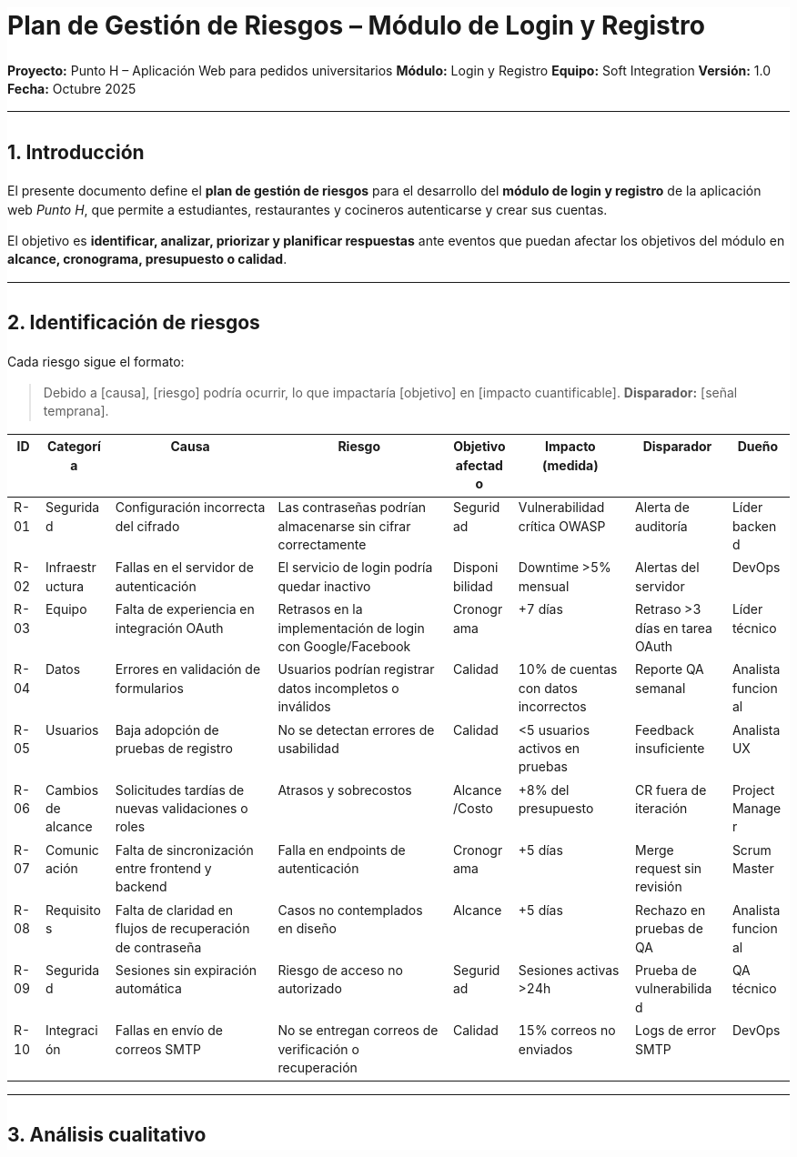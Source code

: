 # Plan de Gestión de Riesgos – Módulo de Login y Registro

**Proyecto:** Punto H – Aplicación Web para pedidos universitarios
**Módulo:** Login y Registro
**Equipo:** Soft Integration
**Versión:** 1.0
**Fecha:** Octubre 2025

---

## 1. Introducción

El presente documento define el **plan de gestión de riesgos** para el desarrollo del **módulo de login y registro** de la aplicación web *Punto H*, que permite a estudiantes, restaurantes y cocineros autenticarse y crear sus cuentas.

El objetivo es **identificar, analizar, priorizar y planificar respuestas** ante eventos que puedan afectar los objetivos del módulo en **alcance, cronograma, presupuesto o calidad**.

---

## 2. Identificación de riesgos

Cada riesgo sigue el formato:

> Debido a [causa], [riesgo] podría ocurrir, lo que impactaría [objetivo] en [impacto cuantificable].
> **Disparador:** [señal temprana].

| ID   | Categoría          | Causa                                                     | Riesgo                                                       | Objetivo afectado | Impacto (medida)                     | Disparador                     | Dueño              |
| ---- | ------------------ | --------------------------------------------------------- | ------------------------------------------------------------ | ----------------- | ------------------------------------ | ------------------------------ | ------------------ |
| R-01 | Seguridad          | Configuración incorrecta del cifrado                      | Las contraseñas podrían almacenarse sin cifrar correctamente | Seguridad         | Vulnerabilidad crítica OWASP         | Alerta de auditoría            | Líder backend      |
| R-02 | Infraestructura    | Fallas en el servidor de autenticación                    | El servicio de login podría quedar inactivo                  | Disponibilidad    | Downtime >5% mensual                 | Alertas del servidor           | DevOps             |
| R-03 | Equipo             | Falta de experiencia en integración OAuth                 | Retrasos en la implementación de login con Google/Facebook   | Cronograma        | +7 días                              | Retraso >3 días en tarea OAuth | Líder técnico      |
| R-04 | Datos              | Errores en validación de formularios                      | Usuarios podrían registrar datos incompletos o inválidos     | Calidad           | 10% de cuentas con datos incorrectos | Reporte QA semanal             | Analista funcional |
| R-05 | Usuarios           | Baja adopción de pruebas de registro                      | No se detectan errores de usabilidad                         | Calidad           | <5 usuarios activos en pruebas       | Feedback insuficiente          | Analista UX        |
| R-06 | Cambios de alcance | Solicitudes tardías de nuevas validaciones o roles        | Atrasos y sobrecostos                                        | Alcance/Costo     | +8% del presupuesto                  | CR fuera de iteración          | Project Manager    |
| R-07 | Comunicación       | Falta de sincronización entre frontend y backend          | Falla en endpoints de autenticación                          | Cronograma        | +5 días                              | Merge request sin revisión     | Scrum Master       |
| R-08 | Requisitos         | Falta de claridad en flujos de recuperación de contraseña | Casos no contemplados en diseño                              | Alcance           | +5 días                              | Rechazo en pruebas de QA       | Analista funcional |
| R-09 | Seguridad          | Sesiones sin expiración automática                        | Riesgo de acceso no autorizado                               | Seguridad         | Sesiones activas >24h                | Prueba de vulnerabilidad       | QA técnico         |
| R-10 | Integración        | Fallas en envío de correos SMTP                           | No se entregan correos de verificación o recuperación        | Calidad           | 15% correos no enviados              | Logs de error SMTP             | DevOps             |

---

## 3. Análisis cualitativo
